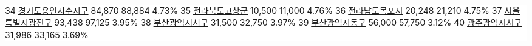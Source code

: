   <tr class="item">
    <td>34</td>
    <td><a href="/apt/경기도용인시수지구">경기도용인시수지구</a></td>
    <td>84,870</td>
    <td>88,884</td>
    <td>4.73%</td>
  </tr>

  <tr class="item">
    <td>35</td>
    <td><a href="/apt/전라북도고창군">전라북도고창군</a></td>
    <td>10,500</td>
    <td>11,000</td>
    <td>4.76%</td>
  </tr>

  <tr class="item">
    <td>36</td>
    <td><a href="/apt/전라남도목포시">전라남도목포시</a></td>
    <td>20,248</td>
    <td>21,210</td>
    <td>4.75%</td>
  </tr>

  <tr class="item">
    <td>37</td>
    <td><a href="/apt/서울특별시광진구">서울특별시광진구</a></td>
    <td>93,438</td>
    <td>97,125</td>
    <td>3.95%</td>
  </tr>

  <tr class="item">
    <td>38</td>
    <td><a href="/apt/부산광역시서구">부산광역시서구</a></td>
    <td>31,500</td>
    <td>32,750</td>
    <td>3.97%</td>
  </tr>

  <tr class="item">
    <td>39</td>
    <td><a href="/apt/부산광역시동구">부산광역시동구</a></td>
    <td>56,000</td>
    <td>57,750</td>
    <td>3.12%</td>
  </tr>

  <tr class="item">
    <td>40</td>
    <td><a href="/apt/광주광역시서구">광주광역시서구</a></td>
    <td>31,986</td>
    <td>33,165</td>
    <td>3.69%</td>
  </tr>
